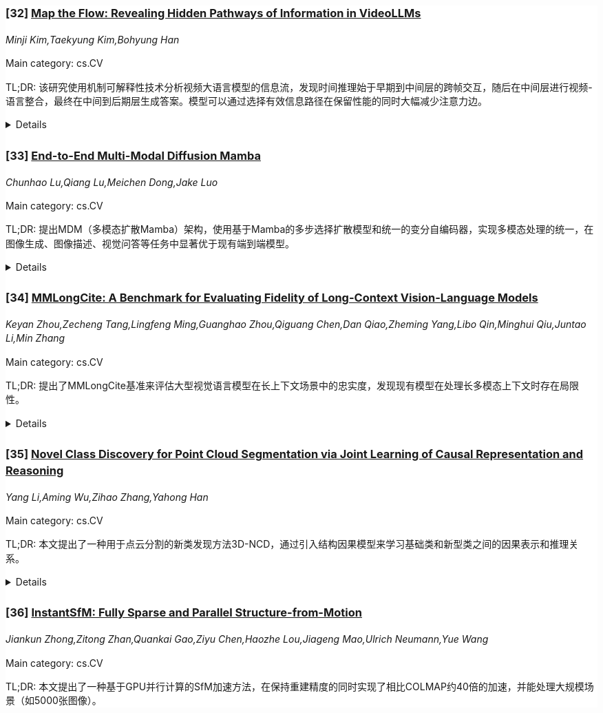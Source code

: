 
### [32] [Map the Flow: Revealing Hidden Pathways of Information in VideoLLMs](https://arxiv.org/abs/2510.13251)
*Minji Kim,Taekyung Kim,Bohyung Han*

Main category: cs.CV

TL;DR: 该研究使用机制可解释性技术分析视频大语言模型的信息流，发现时间推理始于早期到中间层的跨帧交互，随后在中间层进行视频-语言整合，最终在中间到后期层生成答案。模型可以通过选择有效信息路径在保留性能的同时大幅减少注意力边。


<details><summary>Details</summary></details>


### [33] [End-to-End Multi-Modal Diffusion Mamba](https://arxiv.org/abs/2510.13253)
*Chunhao Lu,Qiang Lu,Meichen Dong,Jake Luo*

Main category: cs.CV

TL;DR: 提出MDM（多模态扩散Mamba）架构，使用基于Mamba的多步选择扩散模型和统一的变分自编码器，实现多模态处理的统一，在图像生成、图像描述、视觉问答等任务中显著优于现有端到端模型。


<details><summary>Details</summary></details>


### [34] [MMLongCite: A Benchmark for Evaluating Fidelity of Long-Context Vision-Language Models](https://arxiv.org/abs/2510.13276)
*Keyan Zhou,Zecheng Tang,Lingfeng Ming,Guanghao Zhou,Qiguang Chen,Dan Qiao,Zheming Yang,Libo Qin,Minghui Qiu,Juntao Li,Min Zhang*

Main category: cs.CV

TL;DR: 提出了MMLongCite基准来评估大型视觉语言模型在长上下文场景中的忠实度，发现现有模型在处理长多模态上下文时存在局限性。


<details><summary>Details</summary></details>


### [35] [Novel Class Discovery for Point Cloud Segmentation via Joint Learning of Causal Representation and Reasoning](https://arxiv.org/abs/2510.13307)
*Yang Li,Aming Wu,Zihao Zhang,Yahong Han*

Main category: cs.CV

TL;DR: 本文提出了一种用于点云分割的新类发现方法3D-NCD，通过引入结构因果模型来学习基础类和新型类之间的因果表示和推理关系。


<details><summary>Details</summary></details>


### [36] [InstantSfM: Fully Sparse and Parallel Structure-from-Motion](https://arxiv.org/abs/2510.13310)
*Jiankun Zhong,Zitong Zhan,Quankai Gao,Ziyu Chen,Haozhe Lou,Jiageng Mao,Ulrich Neumann,Yue Wang*

Main category: cs.CV

TL;DR: 本文提出了一种基于GPU并行计算的SfM加速方法，在保持重建精度的同时实现了相比COLMAP约40倍的加速，并能处理大规模场景（如5000张图像）。
